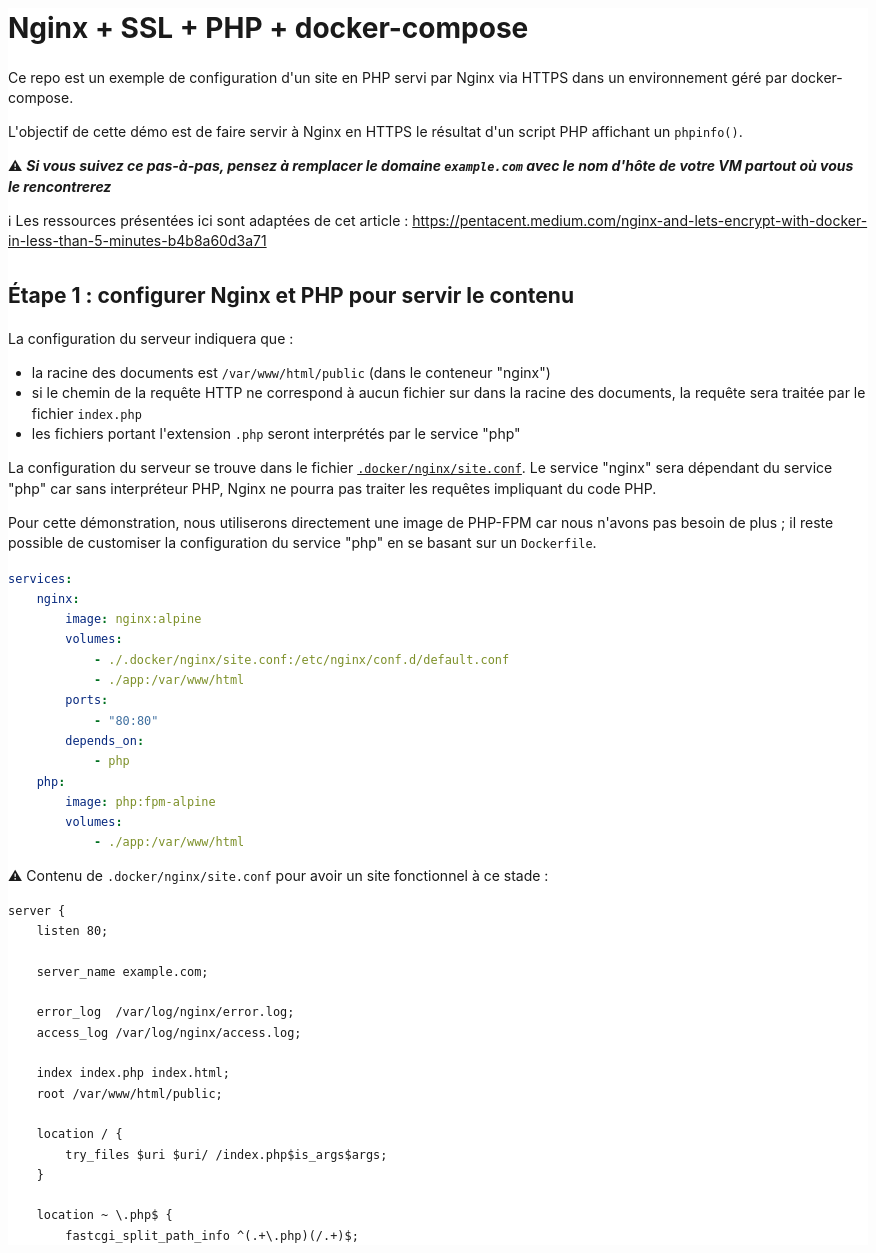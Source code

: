 # Nginx + SSL + PHP + docker-compose

Ce repo est un exemple de configuration d'un site en PHP servi par Nginx via HTTPS dans un environnement géré par docker-compose.

L'objectif de cette démo est de faire servir à Nginx en HTTPS le résultat d'un script PHP affichant un `phpinfo()`.

:warning: _**Si vous suivez ce pas-à-pas, pensez à remplacer le domaine `example.com` avec le nom d'hôte de votre VM partout où vous le rencontrerez**_

:information_source: Les ressources présentées ici sont adaptées de cet article : https://pentacent.medium.com/nginx-and-lets-encrypt-with-docker-in-less-than-5-minutes-b4b8a60d3a71

## Étape 1 : configurer Nginx et PHP pour servir le contenu

La configuration du serveur indiquera que :
- la racine des documents est `/var/www/html/public` (dans le conteneur "nginx")
- si le chemin de la requête HTTP ne correspond à aucun fichier sur dans la racine des documents, la requête sera traitée par le fichier `index.php`
- les fichiers portant l'extension `.php` seront interprétés par le service "php"

La configuration du serveur se trouve dans le fichier [`.docker/nginx/site.conf`](./.docker/nginx/site.conf). Le service "nginx" sera dépendant du service "php" car sans interpréteur PHP, Nginx ne pourra pas traiter les requêtes impliquant du code PHP.

Pour cette démonstration, nous utiliserons directement une image de PHP-FPM car nous n'avons pas besoin de plus ; il reste possible de customiser la configuration du service "php" en se basant sur un `Dockerfile`.

```yaml
services:
    nginx:
        image: nginx:alpine
        volumes:
            - ./.docker/nginx/site.conf:/etc/nginx/conf.d/default.conf
            - ./app:/var/www/html
        ports:
            - "80:80"
        depends_on:
            - php
    php:
        image: php:fpm-alpine
        volumes:
            - ./app:/var/www/html
```

:warning: Contenu de `.docker/nginx/site.conf` pour avoir un site fonctionnel à ce stade :
```
server {
    listen 80;

    server_name example.com;

    error_log  /var/log/nginx/error.log;
    access_log /var/log/nginx/access.log;
    
    index index.php index.html;
    root /var/www/html/public;

    location / {
        try_files $uri $uri/ /index.php$is_args$args;
    }

    location ~ \.php$ {
        fastcgi_split_path_info ^(.+\.php)(/.+)$;
```